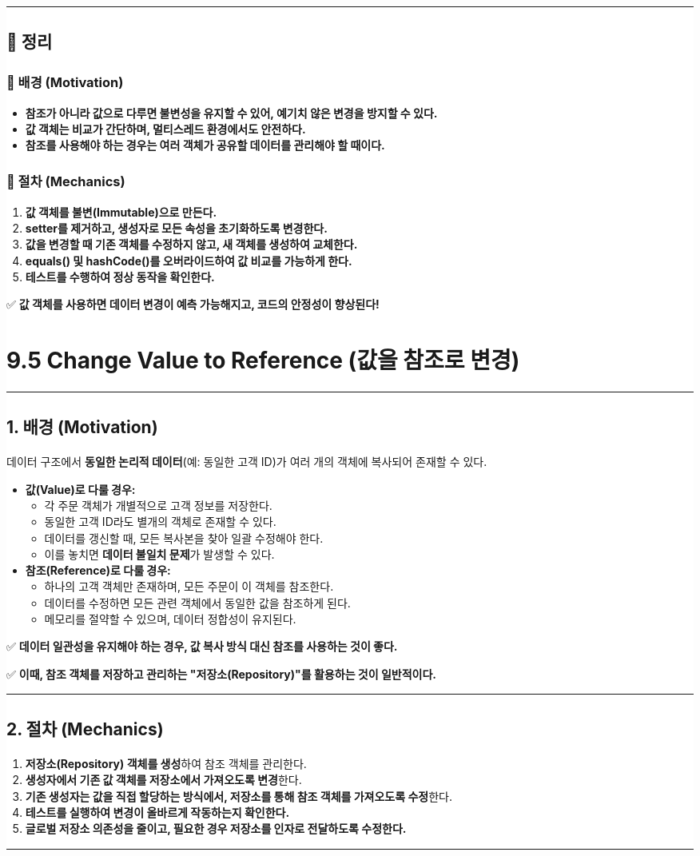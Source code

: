 ```java
```

---

## **🎯 정리**

### **📌 배경 (Motivation)**

- **참조가 아니라 값으로 다루면 불변성을 유지할 수 있어, 예기치 않은 변경을 방지할 수 있다.**
- **값 객체는 비교가 간단하며, 멀티스레드 환경에서도 안전하다.**
- **참조를 사용해야 하는 경우는 여러 객체가 공유할 데이터를 관리해야 할 때이다.**

### **📌 절차 (Mechanics)**

1. **값 객체를 불변(Immutable)으로 만든다.**
2. **setter를 제거하고, 생성자로 모든 속성을 초기화하도록 변경한다.**
3. **값을 변경할 때 기존 객체를 수정하지 않고, 새 객체를 생성하여 교체한다.**
4. **equals() 및 hashCode()를 오버라이드하여 값 비교를 가능하게 한다.**
5. **테스트를 수행하여 정상 동작을 확인한다.**

✅ **값 객체를 사용하면 데이터 변경이 예측 가능해지고, 코드의 안정성이 향상된다!**

# **9.5 Change Value to Reference (값을 참조로 변경)**

---

## **1. 배경 (Motivation)**

데이터 구조에서 **동일한 논리적 데이터**(예: 동일한 고객 ID)가 여러 개의 객체에 복사되어 존재할 수 있다.

- **값(Value)로 다룰 경우:**
    - 각 주문 객체가 개별적으로 고객 정보를 저장한다.
    - 동일한 고객 ID라도 별개의 객체로 존재할 수 있다.
    - 데이터를 갱신할 때, 모든 복사본을 찾아 일괄 수정해야 한다.
    - 이를 놓치면 **데이터 불일치 문제**가 발생할 수 있다.
- **참조(Reference)로 다룰 경우:**
    - 하나의 고객 객체만 존재하며, 모든 주문이 이 객체를 참조한다.
    - 데이터를 수정하면 모든 관련 객체에서 동일한 값을 참조하게 된다.
    - 메모리를 절약할 수 있으며, 데이터 정합성이 유지된다.

✅ **데이터 일관성을 유지해야 하는 경우, 값 복사 방식 대신 참조를 사용하는 것이 좋다.**

✅ **이때, 참조 객체를 저장하고 관리하는 "저장소(Repository)"를 활용하는 것이 일반적이다.**

---

## **2. 절차 (Mechanics)**

1. **저장소(Repository) 객체를 생성**하여 참조 객체를 관리한다.
2. **생성자에서 기존 값 객체를 저장소에서 가져오도록 변경**한다.
3. **기존 생성자는 값을 직접 할당하는 방식에서, 저장소를 통해 참조 객체를 가져오도록 수정**한다.
4. **테스트를 실행하여 변경이 올바르게 작동하는지 확인한다.**
5. **글로벌 저장소 의존성을 줄이고, 필요한 경우 저장소를 인자로 전달하도록 수정한다.**

---